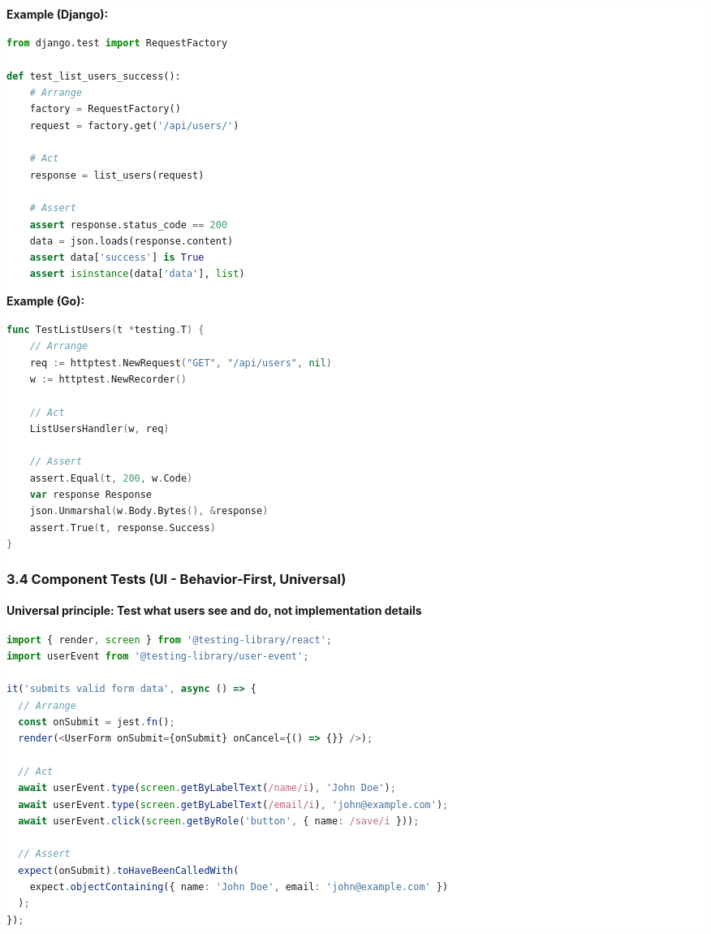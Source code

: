 **Example (Django):**
```python
from django.test import RequestFactory

def test_list_users_success():
    # Arrange
    factory = RequestFactory()
    request = factory.get('/api/users/')
    
    # Act
    response = list_users(request)
    
    # Assert
    assert response.status_code == 200
    data = json.loads(response.content)
    assert data['success'] is True
    assert isinstance(data['data'], list)
```

**Example (Go):**
```go
func TestListUsers(t *testing.T) {
    // Arrange
    req := httptest.NewRequest("GET", "/api/users", nil)
    w := httptest.NewRecorder()
    
    // Act
    ListUsersHandler(w, req)
    
    // Assert
    assert.Equal(t, 200, w.Code)
    var response Response
    json.Unmarshal(w.Body.Bytes(), &response)
    assert.True(t, response.Success)
}
```

### 3.4 Component Tests (UI - Behavior-First, Universal)

**Universal principle: Test what users see and do, not implementation details**

```typescript
import { render, screen } from '@testing-library/react';
import userEvent from '@testing-library/user-event';

it('submits valid form data', async () => {
  // Arrange
  const onSubmit = jest.fn();
  render(<UserForm onSubmit={onSubmit} onCancel={() => {}} />);

  // Act
  await userEvent.type(screen.getByLabelText(/name/i), 'John Doe');
  await userEvent.type(screen.getByLabelText(/email/i), 'john@example.com');
  await userEvent.click(screen.getByRole('button', { name: /save/i }));

  // Assert
  expect(onSubmit).toHaveBeenCalledWith(
    expect.objectContaining({ name: 'John Doe', email: 'john@example.com' })
  );
});
```
